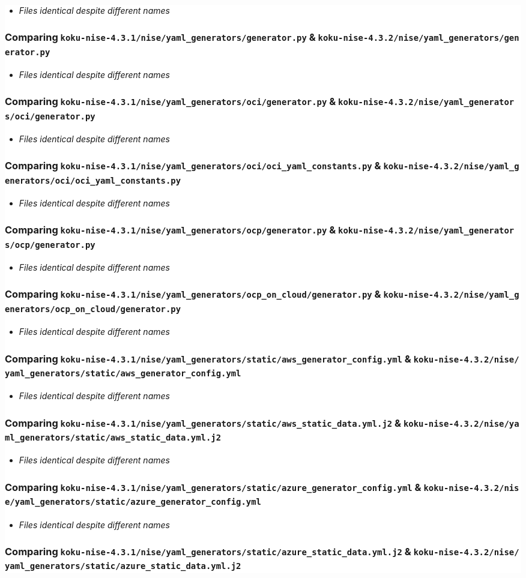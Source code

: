  * *Files identical despite different names*

### Comparing `koku-nise-4.3.1/nise/yaml_generators/generator.py` & `koku-nise-4.3.2/nise/yaml_generators/generator.py`

 * *Files identical despite different names*

### Comparing `koku-nise-4.3.1/nise/yaml_generators/oci/generator.py` & `koku-nise-4.3.2/nise/yaml_generators/oci/generator.py`

 * *Files identical despite different names*

### Comparing `koku-nise-4.3.1/nise/yaml_generators/oci/oci_yaml_constants.py` & `koku-nise-4.3.2/nise/yaml_generators/oci/oci_yaml_constants.py`

 * *Files identical despite different names*

### Comparing `koku-nise-4.3.1/nise/yaml_generators/ocp/generator.py` & `koku-nise-4.3.2/nise/yaml_generators/ocp/generator.py`

 * *Files identical despite different names*

### Comparing `koku-nise-4.3.1/nise/yaml_generators/ocp_on_cloud/generator.py` & `koku-nise-4.3.2/nise/yaml_generators/ocp_on_cloud/generator.py`

 * *Files identical despite different names*

### Comparing `koku-nise-4.3.1/nise/yaml_generators/static/aws_generator_config.yml` & `koku-nise-4.3.2/nise/yaml_generators/static/aws_generator_config.yml`

 * *Files identical despite different names*

### Comparing `koku-nise-4.3.1/nise/yaml_generators/static/aws_static_data.yml.j2` & `koku-nise-4.3.2/nise/yaml_generators/static/aws_static_data.yml.j2`

 * *Files identical despite different names*

### Comparing `koku-nise-4.3.1/nise/yaml_generators/static/azure_generator_config.yml` & `koku-nise-4.3.2/nise/yaml_generators/static/azure_generator_config.yml`

 * *Files identical despite different names*

### Comparing `koku-nise-4.3.1/nise/yaml_generators/static/azure_static_data.yml.j2` & `koku-nise-4.3.2/nise/yaml_generators/static/azure_static_data.yml.j2`
